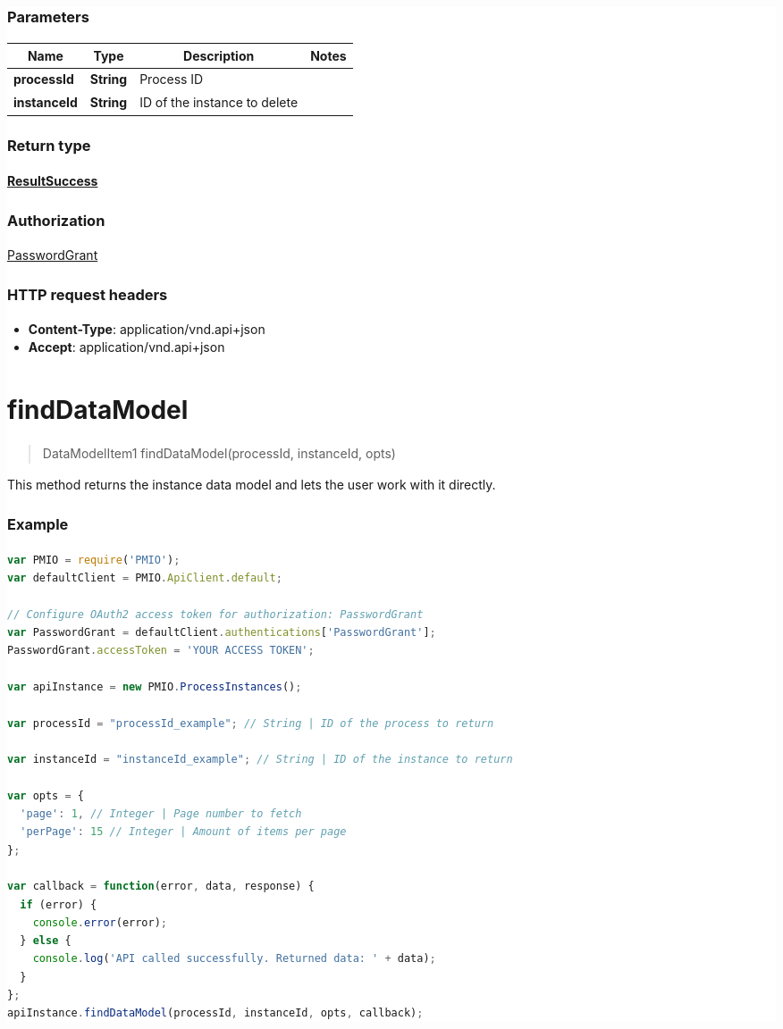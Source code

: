 ### Parameters

Name | Type | Description  | Notes
------------- | ------------- | ------------- | -------------
 **processId** | **String**| Process ID | 
 **instanceId** | **String**| ID of the instance to delete | 

### Return type

[**ResultSuccess**](ResultSuccess.md)

### Authorization

[PasswordGrant](../README.md#PasswordGrant)

### HTTP request headers

 - **Content-Type**: application/vnd.api+json
 - **Accept**: application/vnd.api+json

<a name="findDataModel"></a>
# **findDataModel**
> DataModelItem1 findDataModel(processId, instanceId, opts)



This method returns the instance data model and lets the user work with it directly.

### Example
```javascript
var PMIO = require('PMIO');
var defaultClient = PMIO.ApiClient.default;

// Configure OAuth2 access token for authorization: PasswordGrant
var PasswordGrant = defaultClient.authentications['PasswordGrant'];
PasswordGrant.accessToken = 'YOUR ACCESS TOKEN';

var apiInstance = new PMIO.ProcessInstances();

var processId = "processId_example"; // String | ID of the process to return

var instanceId = "instanceId_example"; // String | ID of the instance to return

var opts = { 
  'page': 1, // Integer | Page number to fetch
  'perPage': 15 // Integer | Amount of items per page
};

var callback = function(error, data, response) {
  if (error) {
    console.error(error);
  } else {
    console.log('API called successfully. Returned data: ' + data);
  }
};
apiInstance.findDataModel(processId, instanceId, opts, callback);
```
